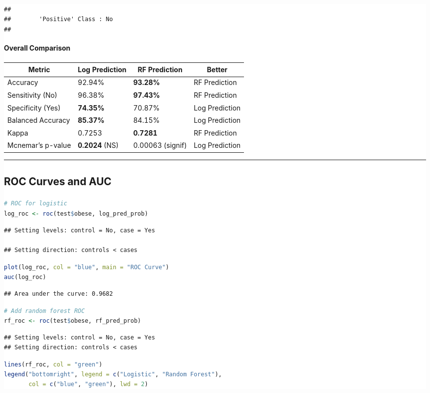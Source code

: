    ##                                           
    ##        'Positive' Class : No              
    ## 

#### Overall Comparison

| Metric            | Log Prediction  | RF Prediction    | Better         |
|-------------------|-----------------|------------------|----------------|
| Accuracy          | 92.94%          | **93.28%**       | RF Prediction  |
| Sensitivity (No)  | 96.38%          | **97.43%**       | RF Prediction  |
| Specificity (Yes) | **74.35%**      | 70.87%           | Log Prediction |
| Balanced Accuracy | **85.37%**      | 84.15%           | Log Prediction |
| Kappa             | 0.7253          | **0.7281**       | RF Prediction  |
| Mcnemar’s p-value | **0.2024** (NS) | 0.00063 (signif) | Log Prediction |

------------------------------------------------------------------------

## ROC Curves and AUC

``` r
# ROC for logistic
log_roc <- roc(test$obese, log_pred_prob)
```

    ## Setting levels: control = No, case = Yes

    ## Setting direction: controls < cases

``` r
plot(log_roc, col = "blue", main = "ROC Curve")
auc(log_roc)
```

    ## Area under the curve: 0.9682

``` r
# Add random forest ROC
rf_roc <- roc(test$obese, rf_pred_prob)
```

    ## Setting levels: control = No, case = Yes
    ## Setting direction: controls < cases

``` r
lines(rf_roc, col = "green")
legend("bottomright", legend = c("Logistic", "Random Forest"),
       col = c("blue", "green"), lwd = 2)
```
